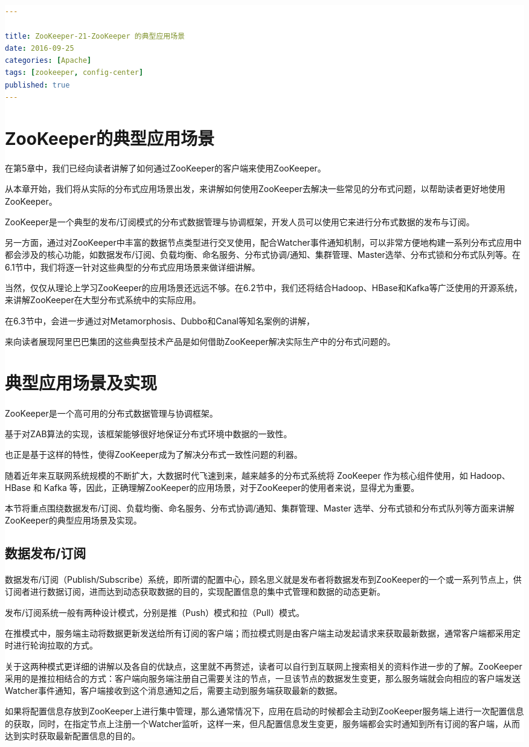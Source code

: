 ```yaml
---

title: ZooKeeper-21-ZooKeeper 的典型应用场景
date: 2016-09-25
categories: [Apache]
tags: [zookeeper, config-center]
published: true
---
```



# ZooKeeper的典型应用场景

在第5章中，我们已经向读者讲解了如何通过ZooKeeper的客户端来使用ZooKeeper。

从本章开始，我们将从实际的分布式应用场景出发，来讲解如何使用ZooKeeper去解决一些常见的分布式问题，以帮助读者更好地使用ZooKeeper。

ZooKeeper是一个典型的发布/订阅模式的分布式数据管理与协调框架，开发人员可以使用它来进行分布式数据的发布与订阅。

另一方面，通过对ZooKeeper中丰富的数据节点类型进行交叉使用，配合Watcher事件通知机制，可以非常方便地构建一系列分布式应用中都会涉及的核心功能，如数据发布/订阅、负载均衡、命名服务、分布式协调/通知、集群管理、Master选举、分布式锁和分布式队列等。在6.1节中，我们将逐一针对这些典型的分布式应用场景来做详细讲解。

当然，仅仅从理论上学习ZooKeeper的应用场景还远远不够。在6.2节中，我们还将结合Hadoop、HBase和Kafka等广泛使用的开源系统，来讲解ZooKeeper在大型分布式系统中的实际应用。

在6.3节中，会进一步通过对Metamorphosis、Dubbo和Canal等知名案例的讲解，

来向读者展现阿里巴巴集团的这些典型技术产品是如何借助ZooKeeper解决实际生产中的分布式问题的。

# 典型应用场景及实现

ZooKeeper是一个高可用的分布式数据管理与协调框架。

基于对ZAB算法的实现，该框架能够很好地保证分布式环境中数据的一致性。

也正是基于这样的特性，使得ZooKeeper成为了解决分布式一致性问题的利器。

随着近年来互联网系统规模的不断扩大，大数据时代飞速到来，越来越多的分布式系统将 ZooKeeper 作为核心组件使用，如 Hadoop、HBase 和 Kafka 等，因此，正确理解ZooKeeper的应用场景，对于ZooKeeper的使用者来说，显得尤为重要。

本节将重点围绕数据发布/订阅、负载均衡、命名服务、分布式协调/通知、集群管理、Master 选举、分布式锁和分布式队列等方面来讲解ZooKeeper的典型应用场景及实现。

## 数据发布/订阅

数据发布/订阅（Publish/Subscribe）系统，即所谓的配置中心，顾名思义就是发布者将数据发布到ZooKeeper的一个或一系列节点上，供订阅者进行数据订阅，进而达到动态获取数据的目的，实现配置信息的集中式管理和数据的动态更新。

发布/订阅系统一般有两种设计模式，分别是推（Push）模式和拉（Pull）模式。

在推模式中，服务端主动将数据更新发送给所有订阅的客户端；而拉模式则是由客户端主动发起请求来获取最新数据，通常客户端都采用定时进行轮询拉取的方式。

关于这两种模式更详细的讲解以及各自的优缺点，这里就不再赘述，读者可以自行到互联网上搜索相关的资料作进一步的了解。ZooKeeper 采用的是推拉相结合的方式：客户端向服务端注册自己需要关注的节点，一旦该节点的数据发生变更，那么服务端就会向相应的客户端发送Watcher事件通知，客户端接收到这个消息通知之后，需要主动到服务端获取最新的数据。

如果将配置信息存放到ZooKeeper上进行集中管理，那么通常情况下，应用在启动的时候都会主动到ZooKeeper服务端上进行一次配置信息的获取，同时，在指定节点上注册一个Watcher监听，这样一来，但凡配置信息发生变更，服务端都会实时通知到所有订阅的客户端，从而达到实时获取最新配置信息的目的。
